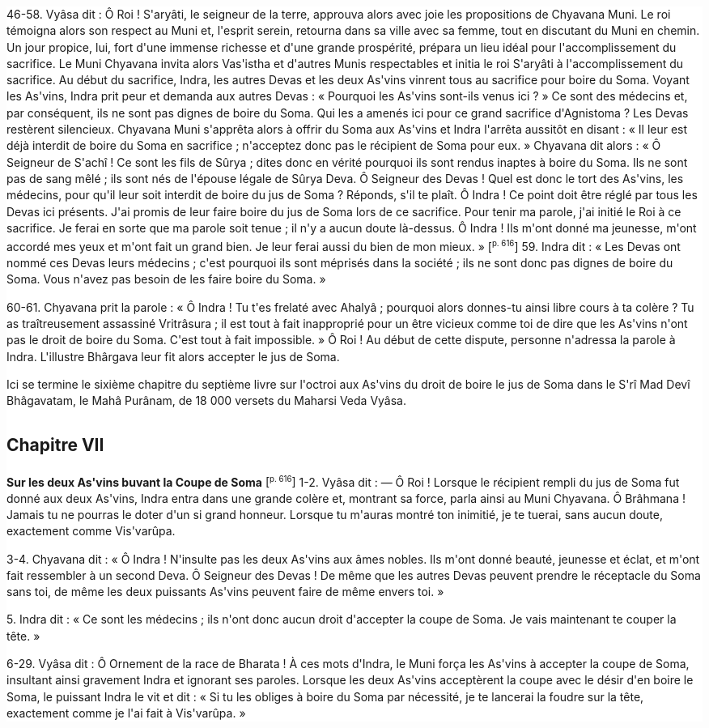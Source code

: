 46-58. Vyâsa dit : Ô Roi ! S'aryâti, le seigneur de la terre, approuva alors avec joie les propositions de Chyavana Muni. Le roi témoigna alors son respect au Muni et, l'esprit serein, retourna dans sa ville avec sa femme, tout en discutant du Muni en chemin. Un jour propice, lui, fort d'une immense richesse et d'une grande prospérité, prépara un lieu idéal pour l'accomplissement du sacrifice. Le Muni Chyavana invita alors Vas'istha et d'autres Munis respectables et initia le roi S'aryâti à l'accomplissement du sacrifice. Au début du sacrifice, Indra, les autres Devas et les deux As'vins vinrent tous au sacrifice pour boire du Soma. Voyant les As'vins, Indra prit peur et demanda aux autres Devas : « Pourquoi les As'vins sont-ils venus ici ? » Ce sont des médecins et, par conséquent, ils ne sont pas dignes de boire du Soma. Qui les a amenés ici pour ce grand sacrifice d'Agnistoma ? Les Devas restèrent silencieux. Chyavana Muni s'apprêta alors à offrir du Soma aux As'vins et Indra l'arrêta aussitôt en disant : « Il leur est déjà interdit de boire du Soma en sacrifice ; n'acceptez donc pas le récipient de Soma pour eux. » Chyavana dit alors : « Ô Seigneur de S'achî ! Ce sont les fils de Sûrya ; dites donc en vérité pourquoi ils sont rendus inaptes à boire du Soma. Ils ne sont pas de sang mêlé ; ils sont nés de l'épouse légale de Sûrya Deva. Ô Seigneur des Devas ! Quel est donc le tort des As'vins, les médecins, pour qu'il leur soit interdit de boire du jus de Soma ? Réponds, s'il te plaît. Ô Indra ! Ce point doit être réglé par tous les Devas ici présents. J'ai promis de leur faire boire du jus de Soma lors de ce sacrifice. Pour tenir ma parole, j'ai initié le Roi à ce sacrifice. Je ferai en sorte que ma parole soit tenue ; il n'y a aucun doute là-dessus. Ô Indra ! Ils m'ont donné ma jeunesse, m'ont accordé mes yeux et m'ont fait un grand bien. Je leur ferai aussi du bien de mon mieux. » <span id="p616">[<sup><small>p. 616</small></sup>]</span> 59\. Indra dit : « Les Devas ont nommé ces Devas leurs médecins ; c'est pourquoi ils sont méprisés dans la société ; ils ne sont donc pas dignes de boire du Soma. Vous n'avez pas besoin de les faire boire du Soma. »

60-61. Chyavana prit la parole : « Ô Indra ! Tu t'es frelaté avec Ahalyâ ; pourquoi alors donnes-tu ainsi libre cours à ta colère ? Tu as traîtreusement assassiné Vritrâsura ; il est tout à fait inapproprié pour un être vicieux comme toi de dire que les As'vins n'ont pas le droit de boire du Soma. C'est tout à fait impossible. » Ô Roi ! Au début de cette dispute, personne n'adressa la parole à Indra. L'illustre Bhârgava leur fit alors accepter le jus de Soma.

Ici se termine le sixième chapitre du septième livre sur l'octroi aux As'vins du droit de boire le jus de Soma dans le S'rî Mad Devî Bhâgavatam, le Mahâ Purânam, de 18 000 versets du Maharsi Veda Vyâsa.


<span id="c7"></span>

## Chapitre VII

**Sur les deux As'vins buvant la Coupe de Soma** <span id="p616">[<sup><small>p. 616</small></sup>]</span> 1-2. Vyâsa dit : — Ô Roi ! Lorsque le récipient rempli du jus de Soma fut donné aux deux As'vins, Indra entra dans une grande colère et, montrant sa force, parla ainsi au Muni Chyavana. Ô Brâhmana ! Jamais tu ne pourras le doter d'un si grand honneur. Lorsque tu m'auras montré ton inimitié, je te tuerai, sans aucun doute, exactement comme Vis'varûpa.

3-4. Chyavana dit : « Ô Indra ! N'insulte pas les deux As'vins aux âmes nobles. Ils m'ont donné beauté, jeunesse et éclat, et m'ont fait ressembler à un second Deva. Ô Seigneur des Devas ! De même que les autres Devas peuvent prendre le réceptacle du Soma sans toi, de même les deux puissants As'vins peuvent faire de même envers toi. »

5\. Indra dit : « Ce sont les médecins ; ils n'ont donc aucun droit d'accepter la coupe de Soma. Je vais maintenant te couper la tête. »

6-29. Vyâsa dit : Ô Ornement de la race de Bharata ! À ces mots d'Indra, le Muni força les As'vins à accepter la coupe de Soma, insultant ainsi gravement Indra et ignorant ses paroles. Lorsque les deux As'vins acceptèrent la coupe avec le désir d'en boire le Soma, le puissant Indra le vit et dit : « Si tu les obliges à boire du Soma par nécessité, je te lancerai la foudre sur la tête, exactement comme je l'ai fait à Vis'varûpa. »
